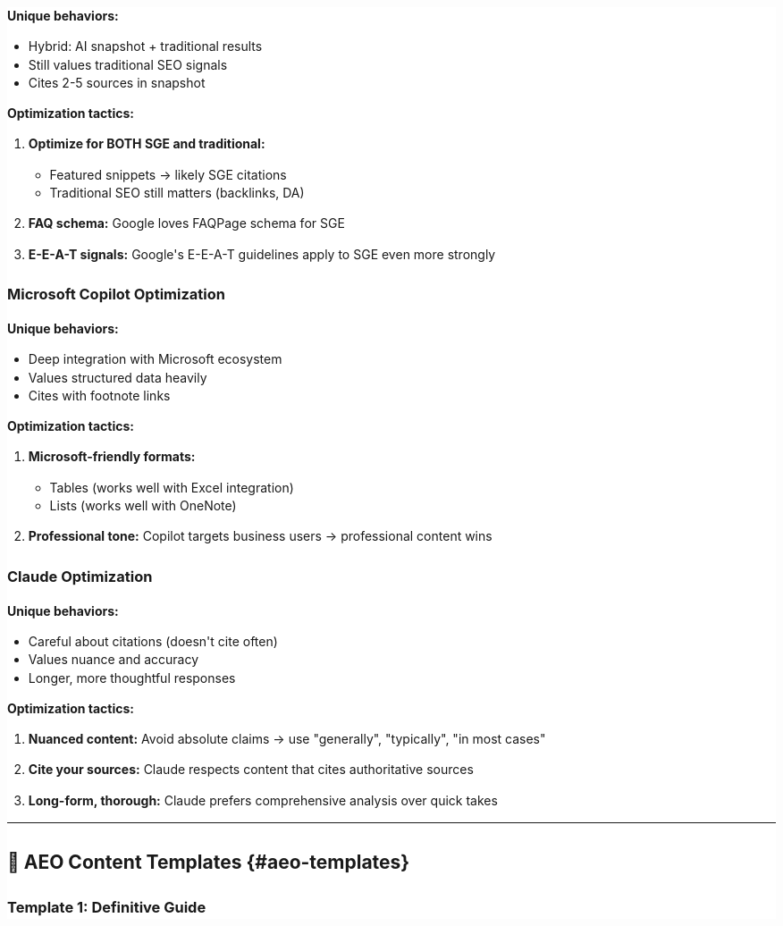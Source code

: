 **Unique behaviors:**
- Hybrid: AI snapshot + traditional results
- Still values traditional SEO signals
- Cites 2-5 sources in snapshot

**Optimization tactics:**

1. **Optimize for BOTH SGE and traditional:**
   - Featured snippets → likely SGE citations
   - Traditional SEO still matters (backlinks, DA)

2. **FAQ schema:**
Google loves FAQPage schema for SGE

3. **E-E-A-T signals:**
Google's E-E-A-T guidelines apply to SGE even more strongly

### Microsoft Copilot Optimization

**Unique behaviors:**
- Deep integration with Microsoft ecosystem
- Values structured data heavily
- Cites with footnote links

**Optimization tactics:**

1. **Microsoft-friendly formats:**
   - Tables (works well with Excel integration)
   - Lists (works well with OneNote)

2. **Professional tone:**
Copilot targets business users → professional content wins

### Claude Optimization

**Unique behaviors:**
- Careful about citations (doesn't cite often)
- Values nuance and accuracy
- Longer, more thoughtful responses

**Optimization tactics:**

1. **Nuanced content:**
Avoid absolute claims → use "generally", "typically", "in most cases"

2. **Cite your sources:**
Claude respects content that cites authoritative sources

3. **Long-form, thorough:**
Claude prefers comprehensive analysis over quick takes

---

## 📄 AEO Content Templates {#aeo-templates}

### Template 1: Definitive Guide
